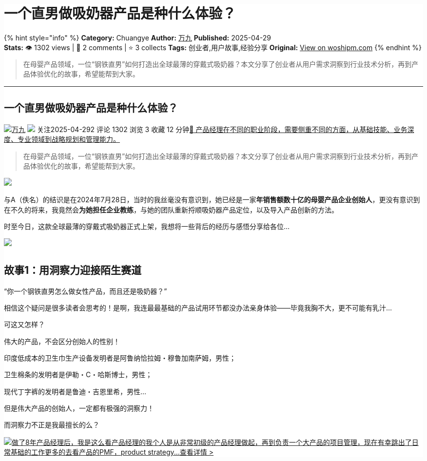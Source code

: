 # 一个直男做吸奶器产品是种什么体验？
{% hint style="info" %}
**Category:** Chuangye
**Author:** [万九](https://www.woshipm.com/u/1134405)
**Published:** 2025-04-29  
**Stats:** 👁️ 1302 views | 💬 2 comments | ⭐ 3 collects
**Tags:** 创业者,用户故事,经验分享
**Original:** [View on woshipm.com](https://www.woshipm.com/chuangye/6211150.html)
{% endhint %}
> 在母婴产品领域，一位“钢铁直男”如何打造出全球最薄的穿戴式吸奶器？本文分享了创业者从用户需求洞察到行业技术分析，再到产品体验优化的故事，希望能帮到大家。

---

## 一个直男做吸奶器产品是种什么体验？

[![](https://image.woshipm.com/wp-files/2020/08/f1OtVBhq96F6QmYOrNRj.jpg!/both/72x72)](https://www.woshipm.com/u/1134405)[万九](https://www.woshipm.com/u/1134405) ![](https://static.woshipm.com/tag/1101_1@2x.png) 关注2025-04-292 评论 1302 浏览 3 收藏 12 分钟[🔗 产品经理在不同的职业阶段，需要侧重不同的方面，从基础技能、业务深度、专业领域到战略规划和管理能力。](https://ke.qidianla.com/courses/90pm)

> 在母婴产品领域，一位“钢铁直男”如何打造出全球最薄的穿戴式吸奶器？本文分享了创业者从用户需求洞察到行业技术分析，再到产品体验优化的故事，希望能帮到大家。

![](https://image.woshipm.com/2023/04/14/703f6744-da9e-11ed-af94-00163e0b5ff3.png)

与A（佚名）的结识是在2024年7月28日，当时的我丝毫没有意识到，她已经是一家**年销售额数十亿的母婴产品企业创始人**，更没有意识到在不久的将来，我竟然会**为她担任企业教练**，与她的团队重新捋顺吸奶器产品定位，以及导入产品创新的方法。

时至今日，这款全球最薄的穿戴式吸奶器正式上架，我想将一些背后的经历与感悟分享给各位…

![](https://image.woshipm.com/wp-files/2025/04/7NnKxRBsHWrqVn0DrD4d.png)

## 故事1：用洞察力迎接陌生赛道

“你一个钢铁直男怎么做女性产品，而且还是吸奶器？”

相信这个疑问是很多读者会思考的！是啊，我连最最基础的产品试用环节都没办法亲身体验——毕竟我胸不大，更不可能有乳汁…

可这又怎样？

伟大的产品，不会区分创始人的性别！

印度低成本的卫生巾生产设备发明者是阿鲁纳恰拉姆・穆鲁加南萨姆，男性；

卫生棉条的发明者是伊勒・C・哈斯博士，男性；

现代丁字裤的发明者是鲁迪・吉恩里希，男性…

但是伟大产品的创始人，一定都有极强的洞察力！

而洞察力不正是我最擅长的么？

[![](https://image.woshipm.com/2023/08/02/bf59b8ba-30e4-11ee-88e7-00163e0b5ff3.png)做了8年产品经理后，我是这么看产品经理的我个人是从非常初级的产品经理做起，再到负责一个大产品的项目管理，现在有幸跳出了日常基础的工作更多的去看产品的PMF，product strategy...查看详情 >](https://ke.qidianla.com/courses/bcpm)
